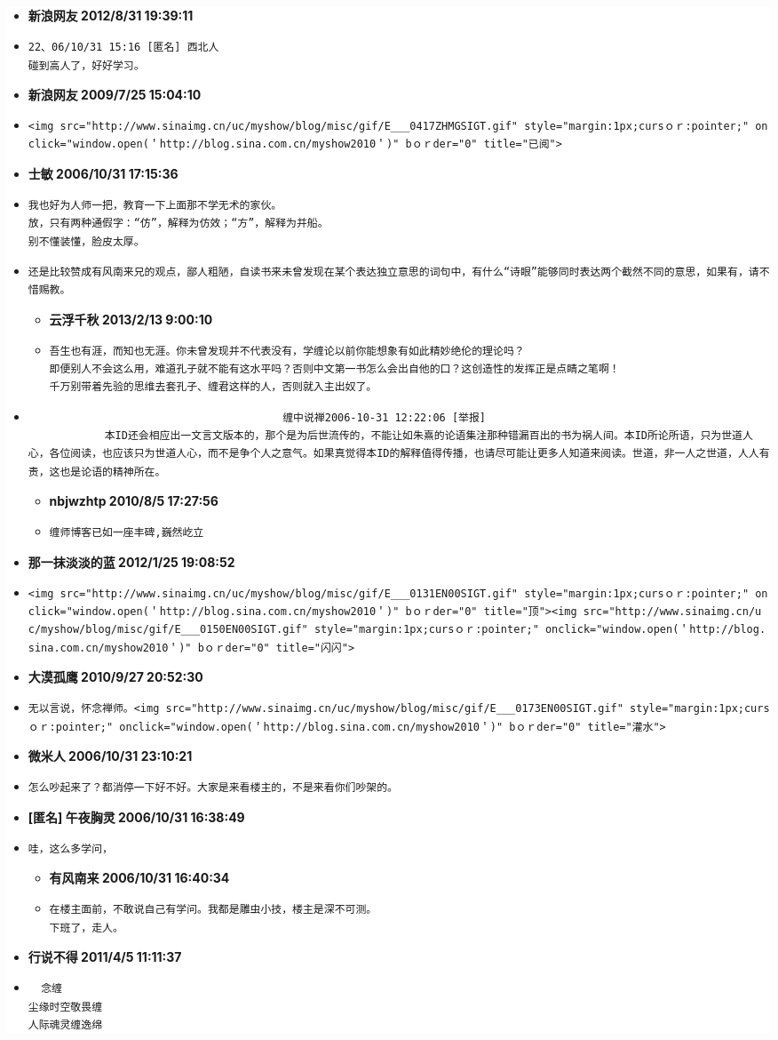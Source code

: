   ```
  ```
- **新浪网友 2012/8/31 19:39:11**
- ```
  22、06/10/31 15:16 [匿名] 西北人
  碰到高人了，好好学习。
  ```
- **新浪网友 2009/7/25 15:04:10**
- ```
  <img src="http://www.sinaimg.cn/uc/myshow/blog/misc/gif/E___0417ZHMGSIGT.gif" style="margin:1px;cursｏｒ:pointer;" onclick="window.open(＇http://blog.sina.com.cn/myshow2010＇)" bｏｒder="0" title="已阅">
  ```
- **士敏 2006/10/31 17:15:36**
- ```
  我也好为人师一把，教育一下上面那不学无术的家伙。
  放，只有两种通假字：“仿”，解释为仿效；“方”，解释为并船。
  别不懂装懂，脸皮太厚。
  ```
- ```
  还是比较赞成有风南来兄的观点，鄙人粗陋，自读书来未曾发现在某个表达独立意思的词句中，有什么“诗眼”能够同时表达两个截然不同的意思，如果有，请不惜赐教。
  ```
   - **云浮千秋 2013/2/13 9:00:10**
   - ```
     吾生也有涯，而知也无涯。你未曾发现并不代表没有，学缠论以前你能想象有如此精妙绝伦的理论吗？
     即便别人不会这么用，难道孔子就不能有这水平吗？否则中文第一书怎么会出自他的口？这创造性的发挥正是点睛之笔啊！
     千万别带着先验的思维去套孔子、缠君这样的人，否则就入主出奴了。
     ```
- ```
                                          缠中说禅2006-10-31 12:22:06 [举报]
              本ID还会相应出一文言文版本的，那个是为后世流传的，不能让如朱熹的论语集注那种错漏百出的书为祸人间。本ID所论所语，只为世道人心，各位阅读，也应该只为世道人心，而不是争个人之意气。如果真觉得本ID的解释值得传播，也请尽可能让更多人知道来阅读。世道，非一人之世道，人人有责，这也是论语的精神所在。
  ```
   - **nbjwzhtp 2010/8/5 17:27:56**
   - ```
     缠师博客已如一座丰碑,巍然屹立
     ```
- **那一抹淡淡的蓝 2012/1/25 19:08:52**
- ```
  <img src="http://www.sinaimg.cn/uc/myshow/blog/misc/gif/E___0131EN00SIGT.gif" style="margin:1px;cursｏｒ:pointer;" onclick="window.open(＇http://blog.sina.com.cn/myshow2010＇)" bｏｒder="0" title="顶"><img src="http://www.sinaimg.cn/uc/myshow/blog/misc/gif/E___0150EN00SIGT.gif" style="margin:1px;cursｏｒ:pointer;" onclick="window.open(＇http://blog.sina.com.cn/myshow2010＇)" bｏｒder="0" title="闪闪">
  ```
- **大漠孤鹰 2010/9/27 20:52:30**
- ```
  无以言说，怀念禅师。<img src="http://www.sinaimg.cn/uc/myshow/blog/misc/gif/E___0173EN00SIGT.gif" style="margin:1px;cursｏｒ:pointer;" onclick="window.open(＇http://blog.sina.com.cn/myshow2010＇)" bｏｒder="0" title="灌水">
  ```
- **微米人 2006/10/31 23:10:21**
- ```
  怎么吵起来了？都消停一下好不好。大家是来看楼主的，不是来看你们吵架的。
  ```
- **[匿名] 午夜胸灵  2006/10/31 16:38:49**
- ```
  哇，这么多学问， 
  ```
   - **有风南来 2006/10/31 16:40:34**
   - ```
     在楼主面前，不敢说自己有学问。我都是雕虫小技，楼主是深不可测。
     下班了，走人。
     ```
- **行说不得 2011/4/5 11:11:37**
- ```
    念缠
  尘缘时空敬畏缠
  人际魂灵缠逸绵
  ```